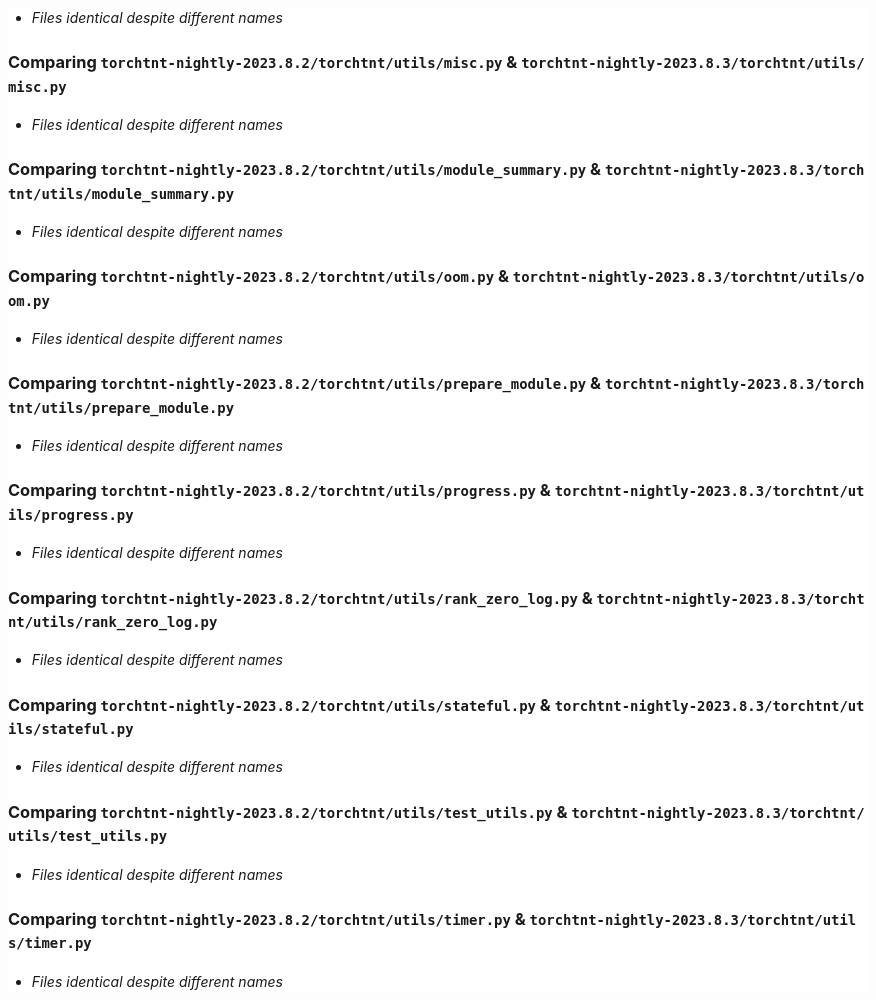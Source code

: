  * *Files identical despite different names*

### Comparing `torchtnt-nightly-2023.8.2/torchtnt/utils/misc.py` & `torchtnt-nightly-2023.8.3/torchtnt/utils/misc.py`

 * *Files identical despite different names*

### Comparing `torchtnt-nightly-2023.8.2/torchtnt/utils/module_summary.py` & `torchtnt-nightly-2023.8.3/torchtnt/utils/module_summary.py`

 * *Files identical despite different names*

### Comparing `torchtnt-nightly-2023.8.2/torchtnt/utils/oom.py` & `torchtnt-nightly-2023.8.3/torchtnt/utils/oom.py`

 * *Files identical despite different names*

### Comparing `torchtnt-nightly-2023.8.2/torchtnt/utils/prepare_module.py` & `torchtnt-nightly-2023.8.3/torchtnt/utils/prepare_module.py`

 * *Files identical despite different names*

### Comparing `torchtnt-nightly-2023.8.2/torchtnt/utils/progress.py` & `torchtnt-nightly-2023.8.3/torchtnt/utils/progress.py`

 * *Files identical despite different names*

### Comparing `torchtnt-nightly-2023.8.2/torchtnt/utils/rank_zero_log.py` & `torchtnt-nightly-2023.8.3/torchtnt/utils/rank_zero_log.py`

 * *Files identical despite different names*

### Comparing `torchtnt-nightly-2023.8.2/torchtnt/utils/stateful.py` & `torchtnt-nightly-2023.8.3/torchtnt/utils/stateful.py`

 * *Files identical despite different names*

### Comparing `torchtnt-nightly-2023.8.2/torchtnt/utils/test_utils.py` & `torchtnt-nightly-2023.8.3/torchtnt/utils/test_utils.py`

 * *Files identical despite different names*

### Comparing `torchtnt-nightly-2023.8.2/torchtnt/utils/timer.py` & `torchtnt-nightly-2023.8.3/torchtnt/utils/timer.py`

 * *Files identical despite different names*
